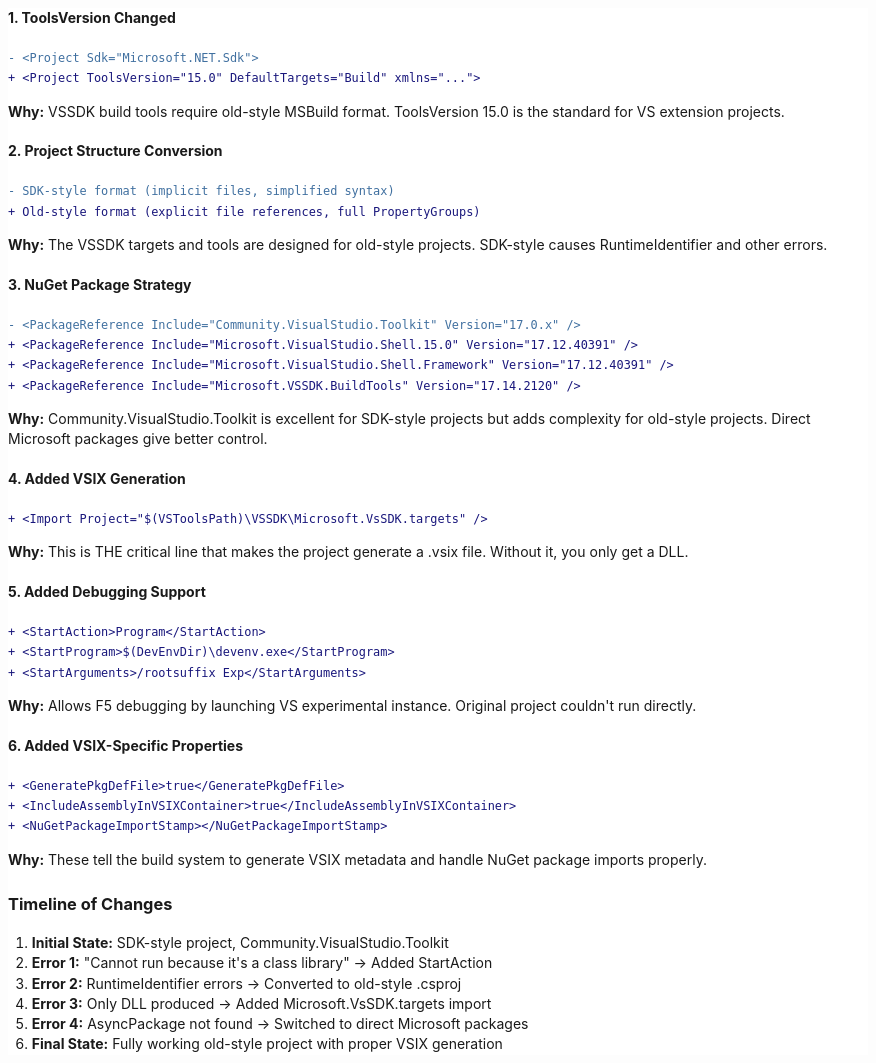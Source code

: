 #### 1. **ToolsVersion Changed**
```diff
- <Project Sdk="Microsoft.NET.Sdk">
+ <Project ToolsVersion="15.0" DefaultTargets="Build" xmlns="...">
```
**Why:** VSSDK build tools require old-style MSBuild format. ToolsVersion 15.0 is the standard for VS extension projects.

#### 2. **Project Structure Conversion**
```diff
- SDK-style format (implicit files, simplified syntax)
+ Old-style format (explicit file references, full PropertyGroups)
```
**Why:** The VSSDK targets and tools are designed for old-style projects. SDK-style causes RuntimeIdentifier and other errors.

#### 3. **NuGet Package Strategy**
```diff
- <PackageReference Include="Community.VisualStudio.Toolkit" Version="17.0.x" />
+ <PackageReference Include="Microsoft.VisualStudio.Shell.15.0" Version="17.12.40391" />
+ <PackageReference Include="Microsoft.VisualStudio.Shell.Framework" Version="17.12.40391" />
+ <PackageReference Include="Microsoft.VSSDK.BuildTools" Version="17.14.2120" />
```
**Why:** Community.VisualStudio.Toolkit is excellent for SDK-style projects but adds complexity for old-style projects. Direct Microsoft packages give better control.

#### 4. **Added VSIX Generation**
```diff
+ <Import Project="$(VSToolsPath)\VSSDK\Microsoft.VsSDK.targets" />
```
**Why:** This is THE critical line that makes the project generate a .vsix file. Without it, you only get a DLL.

#### 5. **Added Debugging Support**
```diff
+ <StartAction>Program</StartAction>
+ <StartProgram>$(DevEnvDir)\devenv.exe</StartProgram>
+ <StartArguments>/rootsuffix Exp</StartArguments>
```
**Why:** Allows F5 debugging by launching VS experimental instance. Original project couldn't run directly.

#### 6. **Added VSIX-Specific Properties**
```diff
+ <GeneratePkgDefFile>true</GeneratePkgDefFile>
+ <IncludeAssemblyInVSIXContainer>true</IncludeAssemblyInVSIXContainer>
+ <NuGetPackageImportStamp></NuGetPackageImportStamp>
```
**Why:** These tell the build system to generate VSIX metadata and handle NuGet package imports properly.

### Timeline of Changes

1. **Initial State:** SDK-style project, Community.VisualStudio.Toolkit
2. **Error 1:** "Cannot run because it's a class library" → Added StartAction
3. **Error 2:** RuntimeIdentifier errors → Converted to old-style .csproj
4. **Error 3:** Only DLL produced → Added Microsoft.VsSDK.targets import
5. **Error 4:** AsyncPackage not found → Switched to direct Microsoft packages
6. **Final State:** Fully working old-style project with proper VSIX generation
